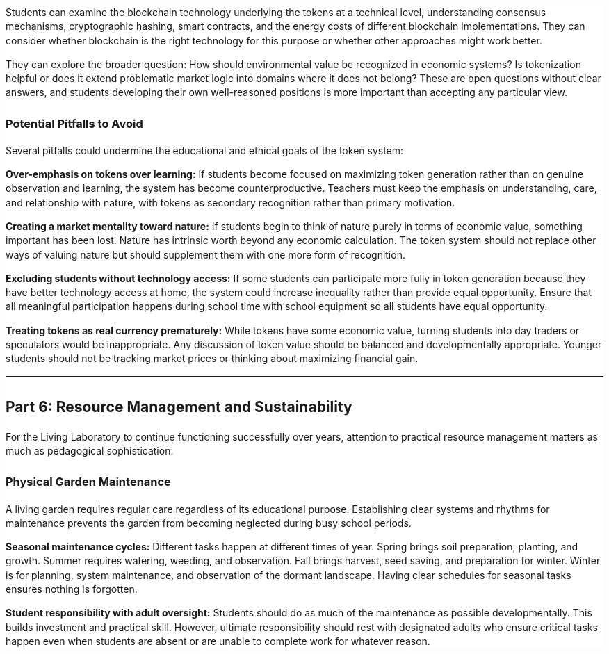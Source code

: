 Students can examine the blockchain technology underlying the tokens at a technical level, understanding consensus mechanisms, cryptographic hashing, smart contracts, and the energy costs of different blockchain implementations. They can consider whether blockchain is the right technology for this purpose or whether other approaches might work better.

They can explore the broader question: How should environmental value be recognized in economic systems? Is tokenization helpful or does it extend problematic market logic into domains where it does not belong? These are open questions without clear answers, and students developing their own well-reasoned positions is more important than accepting any particular view.

### Potential Pitfalls to Avoid

Several pitfalls could undermine the educational and ethical goals of the token system:

**Over-emphasis on tokens over learning:** If students become focused on maximizing token generation rather than on genuine observation and learning, the system has become counterproductive. Teachers must keep the emphasis on understanding, care, and relationship with nature, with tokens as secondary recognition rather than primary motivation.

**Creating a market mentality toward nature:** If students begin to think of nature purely in terms of economic value, something important has been lost. Nature has intrinsic worth beyond any economic calculation. The token system should not replace other ways of valuing nature but should supplement them with one more form of recognition.

**Excluding students without technology access:** If some students can participate more fully in token generation because they have better technology access at home, the system could increase inequality rather than provide equal opportunity. Ensure that all meaningful participation happens during school time with school equipment so all students have equal opportunity.

**Treating tokens as real currency prematurely:** While tokens have some economic value, turning students into day traders or speculators would be inappropriate. Any discussion of token value should be balanced and developmentally appropriate. Younger students should not be tracking market prices or thinking about maximizing financial gain.

---

## Part 6: Resource Management and Sustainability

For the Living Laboratory to continue functioning successfully over years, attention to practical resource management matters as much as pedagogical sophistication.

### Physical Garden Maintenance

A living garden requires regular care regardless of its educational purpose. Establishing clear systems and rhythms for maintenance prevents the garden from becoming neglected during busy school periods.

**Seasonal maintenance cycles:** Different tasks happen at different times of year. Spring brings soil preparation, planting, and growth. Summer requires watering, weeding, and observation. Fall brings harvest, seed saving, and preparation for winter. Winter is for planning, system maintenance, and observation of the dormant landscape. Having clear schedules for seasonal tasks ensures nothing is forgotten.

**Student responsibility with adult oversight:** Students should do as much of the maintenance as possible developmentally. This builds investment and practical skill. However, ultimate responsibility should rest with designated adults who ensure critical tasks happen even when students are absent or are unable to complete work for whatever reason.
